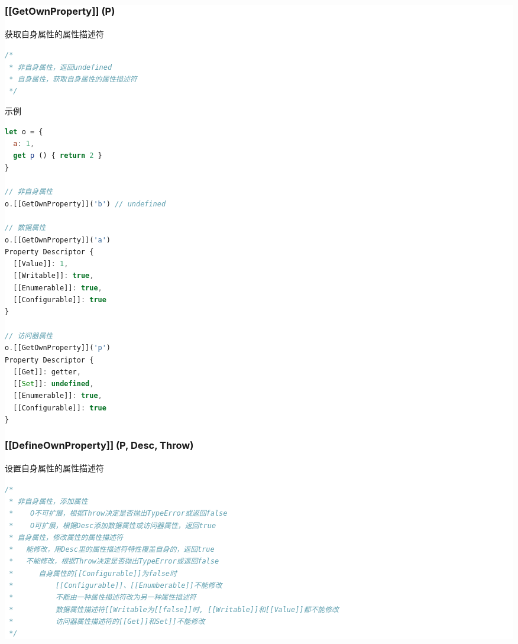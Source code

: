 ### [[GetOwnProperty]] (P)

获取自身属性的属性描述符

```javascript
/*
 * 非自身属性，返回undefined
 * 自身属性，获取自身属性的属性描述符
 */
```

示例

```javascript
let o = {
  a: 1,
  get p () { return 2 }
}

// 非自身属性
o.[[GetOwnProperty]]('b') // undefined

// 数据属性
o.[[GetOwnProperty]]('a')
Property Descriptor {
  [[Value]]: 1,
  [[Writable]]: true,
  [[Enumerable]]: true,
  [[Configurable]]: true
}

// 访问器属性
o.[[GetOwnProperty]]('p')
Property Descriptor {
  [[Get]]: getter,
  [[Set]]: undefined,
  [[Enumerable]]: true,
  [[Configurable]]: true
}
```

### [[DefineOwnProperty]] (P, Desc, Throw)

设置自身属性的属性描述符

```javascript
/*
 * 非自身属性，添加属性
 *    O不可扩展，根据Throw决定是否抛出TypeError或返回false
 *    O可扩展，根据Desc添加数据属性或访问器属性，返回true
 * 自身属性，修改属性的属性描述符
 *   能修改，用Desc里的属性描述符特性覆盖自身的，返回true
 *   不能修改，根据Throw决定是否抛出TypeError或返回false
 *      自身属性的[[Configurable]]为false时
 *          [[Configurable]]、[[Enumberable]]不能修改
 *          不能由一种属性描述符改为另一种属性描述符
 *          数据属性描述符[[Writable为[[false]]时, [[Writable]]和[[Value]]都不能修改
 *          访问器属性描述符的[[Get]]和Set]]不能修改
 */
```
